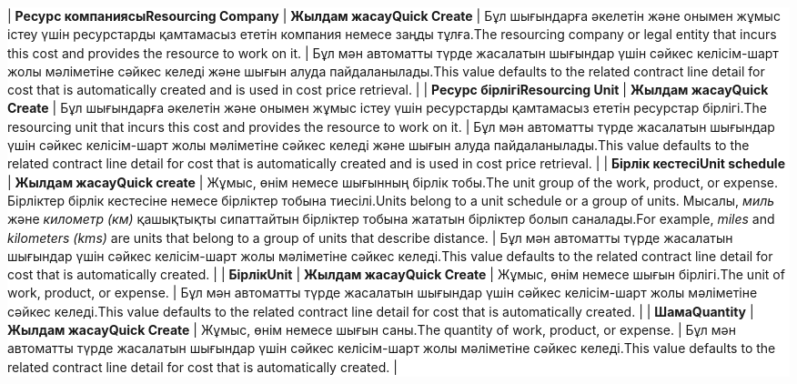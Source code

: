 | <span data-ttu-id="36a5f-161">**Ресурс компаниясы**</span><span class="sxs-lookup"><span data-stu-id="36a5f-161">**Resourcing Company**</span></span> | <span data-ttu-id="36a5f-162">**Жылдам жасау**</span><span class="sxs-lookup"><span data-stu-id="36a5f-162">**Quick Create**</span></span> | <span data-ttu-id="36a5f-163">Бұл шығындарға әкелетін және онымен жұмыс істеу үшін ресурстарды қамтамасыз ететін компания немесе заңды тұлға.</span><span class="sxs-lookup"><span data-stu-id="36a5f-163">The resourcing company or legal entity that incurs this cost and provides the resource to work on it.</span></span> | <span data-ttu-id="36a5f-164">Бұл мән автоматты түрде жасалатын шығындар үшін сәйкес келісім-шарт жолы мәліметіне сәйкес келеді және шығын алуда пайдаланылады.</span><span class="sxs-lookup"><span data-stu-id="36a5f-164">This value defaults to the related contract line detail for cost that is automatically created and is used in cost price retrieval.</span></span> |
| <span data-ttu-id="36a5f-165">**Ресурс бірлігі**</span><span class="sxs-lookup"><span data-stu-id="36a5f-165">**Resourcing Unit**</span></span> | <span data-ttu-id="36a5f-166">**Жылдам жасау**</span><span class="sxs-lookup"><span data-stu-id="36a5f-166">**Quick Create**</span></span> | <span data-ttu-id="36a5f-167">Бұл шығындарға әкелетін және онымен жұмыс істеу үшін ресурстарды қамтамасыз ететін ресурстар бірлігі.</span><span class="sxs-lookup"><span data-stu-id="36a5f-167">The resourcing unit that incurs this cost and provides the resource to work on it.</span></span> | <span data-ttu-id="36a5f-168">Бұл мән автоматты түрде жасалатын шығындар үшін сәйкес келісім-шарт жолы мәліметіне сәйкес келеді және шығын алуда пайдаланылады.</span><span class="sxs-lookup"><span data-stu-id="36a5f-168">This value defaults to the related contract line detail for cost that is automatically created and is used in cost price retrieval.</span></span> |
| <span data-ttu-id="36a5f-169">**Бірлік кестесі**</span><span class="sxs-lookup"><span data-stu-id="36a5f-169">**Unit schedule**</span></span> | <span data-ttu-id="36a5f-170">**Жылдам жасау**</span><span class="sxs-lookup"><span data-stu-id="36a5f-170">**Quick create**</span></span> | <span data-ttu-id="36a5f-171">Жұмыс, өнім немесе шығынның бірлік тобы.</span><span class="sxs-lookup"><span data-stu-id="36a5f-171">The unit group of the work, product, or expense.</span></span> <span data-ttu-id="36a5f-172">Бірліктер бірлік кестесіне немесе бірліктер тобына тиесілі.</span><span class="sxs-lookup"><span data-stu-id="36a5f-172">Units belong to a unit schedule or a group of units.</span></span> <span data-ttu-id="36a5f-173">Мысалы, *миль* және *километр (км)* қашықтықты сипаттайтын бірліктер тобына жататын бірліктер болып саналады.</span><span class="sxs-lookup"><span data-stu-id="36a5f-173">For example, *miles* and *kilometers (kms)* are units that belong to a group of units that describe distance.</span></span> | <span data-ttu-id="36a5f-174">Бұл мән автоматты түрде жасалатын шығындар үшін сәйкес келісім-шарт жолы мәліметіне сәйкес келеді.</span><span class="sxs-lookup"><span data-stu-id="36a5f-174">This value defaults to the related contract line detail for cost that is automatically created.</span></span> |
| <span data-ttu-id="36a5f-175">**Бірлік**</span><span class="sxs-lookup"><span data-stu-id="36a5f-175">**Unit**</span></span> | <span data-ttu-id="36a5f-176">**Жылдам жасау**</span><span class="sxs-lookup"><span data-stu-id="36a5f-176">**Quick Create**</span></span> | <span data-ttu-id="36a5f-177">Жұмыс, өнім немесе шығын бірлігі.</span><span class="sxs-lookup"><span data-stu-id="36a5f-177">The unit of work, product, or expense.</span></span> | <span data-ttu-id="36a5f-178">Бұл мән автоматты түрде жасалатын шығындар үшін сәйкес келісім-шарт жолы мәліметіне сәйкес келеді.</span><span class="sxs-lookup"><span data-stu-id="36a5f-178">This value defaults to the related contract line detail for cost that is automatically created.</span></span> |
| <span data-ttu-id="36a5f-179">**Шама**</span><span class="sxs-lookup"><span data-stu-id="36a5f-179">**Quantity**</span></span> | <span data-ttu-id="36a5f-180">**Жылдам жасау**</span><span class="sxs-lookup"><span data-stu-id="36a5f-180">**Quick Create**</span></span> | <span data-ttu-id="36a5f-181">Жұмыс, өнім немесе шығын саны.</span><span class="sxs-lookup"><span data-stu-id="36a5f-181">The quantity of work, product, or expense.</span></span> | <span data-ttu-id="36a5f-182">Бұл мән автоматты түрде жасалатын шығындар үшін сәйкес келісім-шарт жолы мәліметіне сәйкес келеді.</span><span class="sxs-lookup"><span data-stu-id="36a5f-182">This value defaults to the related contract line detail for cost that is automatically created.</span></span> |